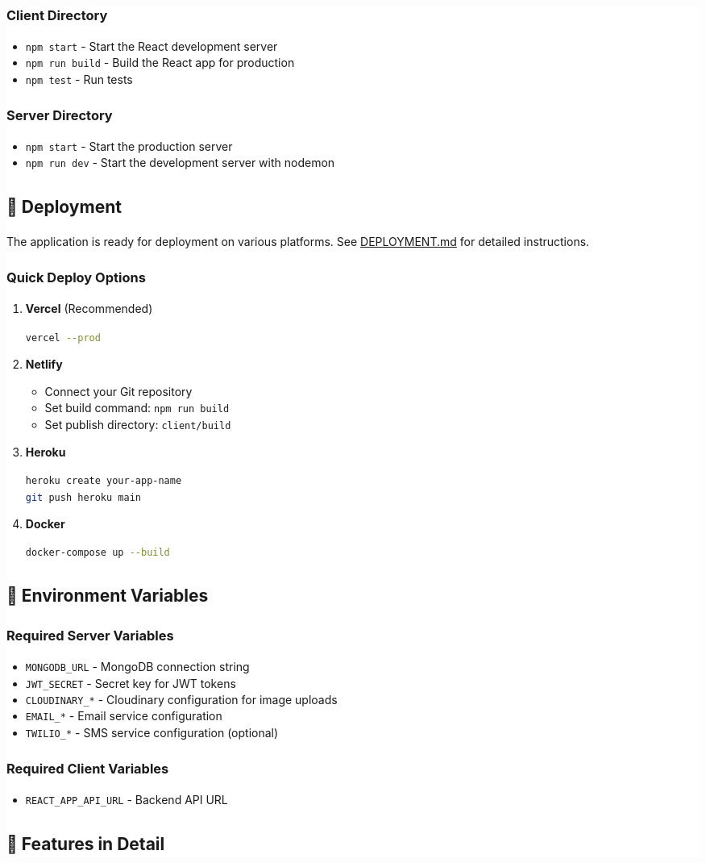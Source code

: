 ### Client Directory
- `npm start` - Start the React development server
- `npm run build` - Build the React app for production
- `npm test` - Run tests

### Server Directory
- `npm start` - Start the production server
- `npm run dev` - Start the development server with nodemon

## 🚀 Deployment

The application is ready for deployment on various platforms. See [DEPLOYMENT.md](DEPLOYMENT.md) for detailed instructions.

### Quick Deploy Options

1. **Vercel** (Recommended)
   ```bash
   vercel --prod
   ```

2. **Netlify**
   - Connect your Git repository
   - Set build command: `npm run build`
   - Set publish directory: `client/build`

3. **Heroku**
   ```bash
   heroku create your-app-name
   git push heroku main
   ```

4. **Docker**
   ```bash
   docker-compose up --build
   ```

## 🔐 Environment Variables

### Required Server Variables
- `MONGODB_URL` - MongoDB connection string
- `JWT_SECRET` - Secret key for JWT tokens
- `CLOUDINARY_*` - Cloudinary configuration for image uploads
- `EMAIL_*` - Email service configuration
- `TWILIO_*` - SMS service configuration (optional)

### Required Client Variables
- `REACT_APP_API_URL` - Backend API URL

## 🌟 Features in Detail
